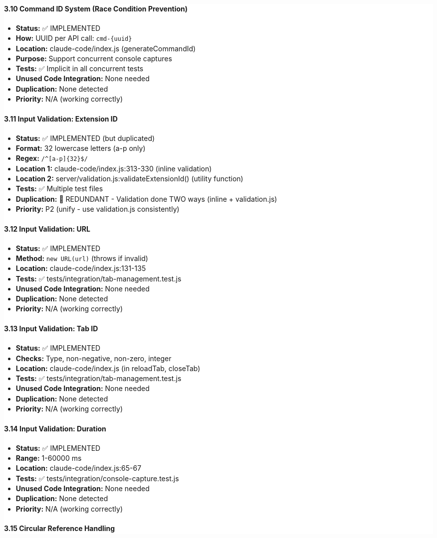 #### 3.10 Command ID System (Race Condition Prevention)

- **Status:** ✅ IMPLEMENTED
- **How:** UUID per API call: `cmd-{uuid}`
- **Location:** claude-code/index.js (generateCommandId)
- **Purpose:** Support concurrent console captures
- **Tests:** ✅ Implicit in all concurrent tests
- **Unused Code Integration:** None needed
- **Duplication:** None detected
- **Priority:** N/A (working correctly)

#### 3.11 Input Validation: Extension ID

- **Status:** ✅ IMPLEMENTED (but duplicated)
- **Format:** 32 lowercase letters (a-p only)
- **Regex:** `/^[a-p]{32}$/`
- **Location 1:** claude-code/index.js:313-330 (inline validation)
- **Location 2:** server/validation.js:validateExtensionId() (utility function)
- **Tests:** ✅ Multiple test files
- **Duplication:** 🔄 REDUNDANT - Validation done TWO ways (inline + validation.js)
- **Priority:** P2 (unify - use validation.js consistently)

#### 3.12 Input Validation: URL

- **Status:** ✅ IMPLEMENTED
- **Method:** `new URL(url)` (throws if invalid)
- **Location:** claude-code/index.js:131-135
- **Tests:** ✅ tests/integration/tab-management.test.js
- **Unused Code Integration:** None needed
- **Duplication:** None detected
- **Priority:** N/A (working correctly)

#### 3.13 Input Validation: Tab ID

- **Status:** ✅ IMPLEMENTED
- **Checks:** Type, non-negative, non-zero, integer
- **Location:** claude-code/index.js (in reloadTab, closeTab)
- **Tests:** ✅ tests/integration/tab-management.test.js
- **Unused Code Integration:** None needed
- **Duplication:** None detected
- **Priority:** N/A (working correctly)

#### 3.14 Input Validation: Duration

- **Status:** ✅ IMPLEMENTED
- **Range:** 1-60000 ms
- **Location:** claude-code/index.js:65-67
- **Tests:** ✅ tests/integration/console-capture.test.js
- **Unused Code Integration:** None needed
- **Duplication:** None detected
- **Priority:** N/A (working correctly)

#### 3.15 Circular Reference Handling
